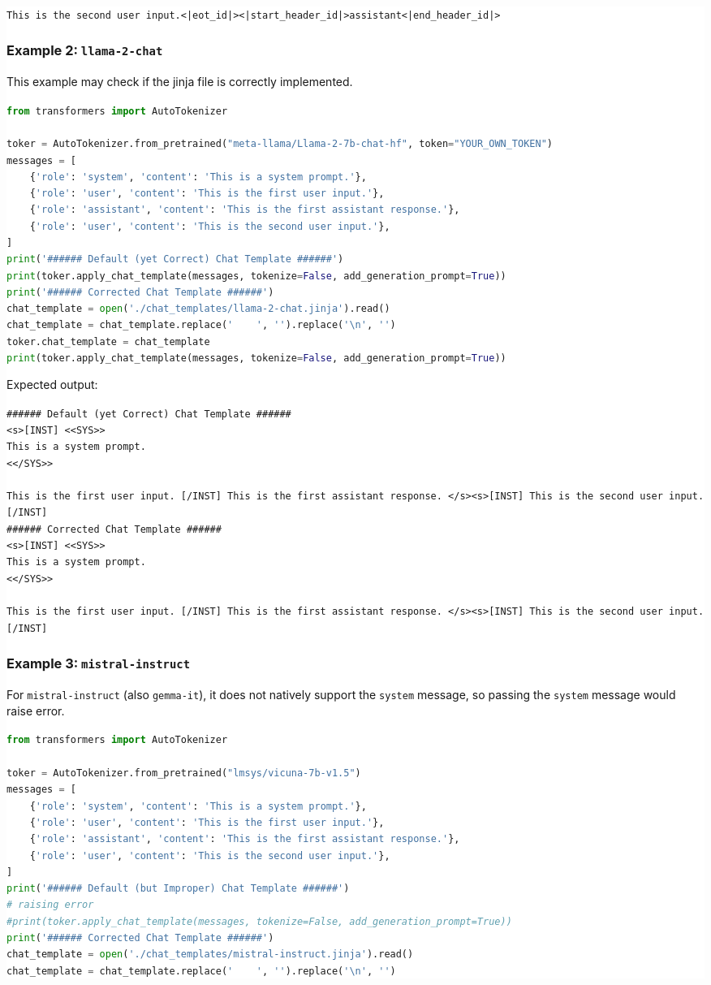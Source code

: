 ```
This is the second user input.<|eot_id|><|start_header_id|>assistant<|end_header_id|>
```

### Example 2: `llama-2-chat`

This example may check if the jinja file is correctly implemented.

```python
from transformers import AutoTokenizer

toker = AutoTokenizer.from_pretrained("meta-llama/Llama-2-7b-chat-hf", token="YOUR_OWN_TOKEN")
messages = [
    {'role': 'system', 'content': 'This is a system prompt.'},
    {'role': 'user', 'content': 'This is the first user input.'},
    {'role': 'assistant', 'content': 'This is the first assistant response.'},
    {'role': 'user', 'content': 'This is the second user input.'},
]
print('###### Default (yet Correct) Chat Template ######')
print(toker.apply_chat_template(messages, tokenize=False, add_generation_prompt=True))
print('###### Corrected Chat Template ######')
chat_template = open('./chat_templates/llama-2-chat.jinja').read()
chat_template = chat_template.replace('    ', '').replace('\n', '')
toker.chat_template = chat_template
print(toker.apply_chat_template(messages, tokenize=False, add_generation_prompt=True))
```

Expected output:

```
###### Default (yet Correct) Chat Template ######
<s>[INST] <<SYS>>
This is a system prompt.
<</SYS>>

This is the first user input. [/INST] This is the first assistant response. </s><s>[INST] This is the second user input. [/INST]
###### Corrected Chat Template ######
<s>[INST] <<SYS>>
This is a system prompt.
<</SYS>>

This is the first user input. [/INST] This is the first assistant response. </s><s>[INST] This is the second user input. [/INST]
```

### Example 3: `mistral-instruct`

For `mistral-instruct` (also `gemma-it`), it does not natively support the `system` message, so passing the `system` message would raise error.

```python
from transformers import AutoTokenizer

toker = AutoTokenizer.from_pretrained("lmsys/vicuna-7b-v1.5")
messages = [
    {'role': 'system', 'content': 'This is a system prompt.'},
    {'role': 'user', 'content': 'This is the first user input.'},
    {'role': 'assistant', 'content': 'This is the first assistant response.'},
    {'role': 'user', 'content': 'This is the second user input.'},
]
print('###### Default (but Improper) Chat Template ######')
# raising error
#print(toker.apply_chat_template(messages, tokenize=False, add_generation_prompt=True))
print('###### Corrected Chat Template ######')
chat_template = open('./chat_templates/mistral-instruct.jinja').read()
chat_template = chat_template.replace('    ', '').replace('\n', '')
```